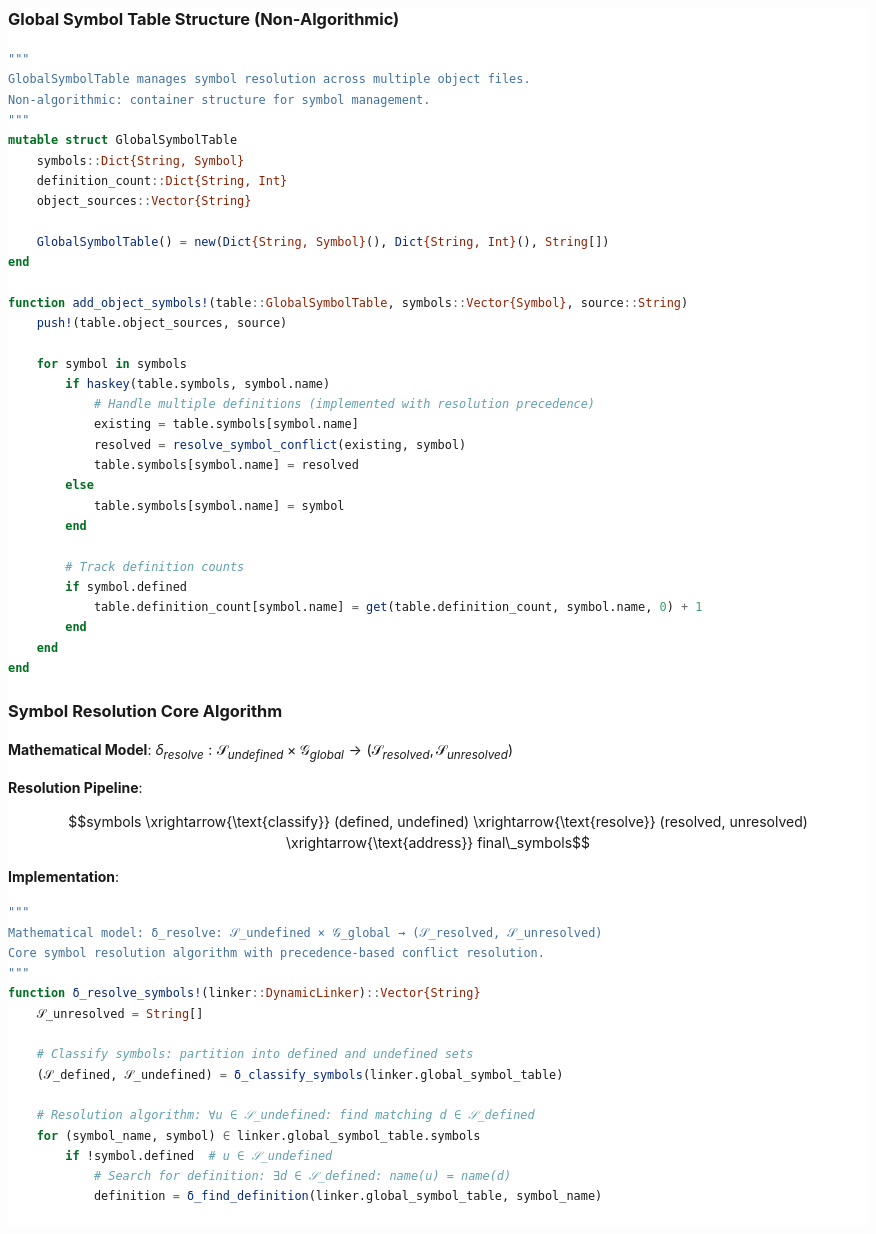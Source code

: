 ### Global Symbol Table Structure (Non-Algorithmic)

```julia
"""
GlobalSymbolTable manages symbol resolution across multiple object files.
Non-algorithmic: container structure for symbol management.
"""
mutable struct GlobalSymbolTable
    symbols::Dict{String, Symbol}
    definition_count::Dict{String, Int}
    object_sources::Vector{String}
    
    GlobalSymbolTable() = new(Dict{String, Symbol}(), Dict{String, Int}(), String[])
end

function add_object_symbols!(table::GlobalSymbolTable, symbols::Vector{Symbol}, source::String)
    push!(table.object_sources, source)
    
    for symbol in symbols
        if haskey(table.symbols, symbol.name)
            # Handle multiple definitions (implemented with resolution precedence)
            existing = table.symbols[symbol.name]
            resolved = resolve_symbol_conflict(existing, symbol)
            table.symbols[symbol.name] = resolved
        else
            table.symbols[symbol.name] = symbol
        end
        
        # Track definition counts
        if symbol.defined
            table.definition_count[symbol.name] = get(table.definition_count, symbol.name, 0) + 1
        end
    end
end
```

### Symbol Resolution Core Algorithm

**Mathematical Model**: $\delta_{resolve}: \mathcal{S}_{undefined} \times \mathcal{G}_{global} \to (\mathcal{S}_{resolved}, \mathcal{S}_{unresolved})$

**Resolution Pipeline**:
```math
symbols \xrightarrow{\text{classify}} (defined, undefined) \xrightarrow{\text{resolve}} (resolved, unresolved) \xrightarrow{\text{address}} final\_symbols
```

**Implementation**:
```julia
"""
Mathematical model: δ_resolve: 𝒮_undefined × 𝒢_global → (𝒮_resolved, 𝒮_unresolved)
Core symbol resolution algorithm with precedence-based conflict resolution.
"""
function δ_resolve_symbols!(linker::DynamicLinker)::Vector{String}
    𝒮_unresolved = String[]
    
    # Classify symbols: partition into defined and undefined sets
    (𝒮_defined, 𝒮_undefined) = δ_classify_symbols(linker.global_symbol_table)
    
    # Resolution algorithm: ∀u ∈ 𝒮_undefined: find matching d ∈ 𝒮_defined
    for (symbol_name, symbol) ∈ linker.global_symbol_table.symbols
        if !symbol.defined  # u ∈ 𝒮_undefined
            # Search for definition: ∃d ∈ 𝒮_defined: name(u) = name(d)
            definition = δ_find_definition(linker.global_symbol_table, symbol_name)
            
```